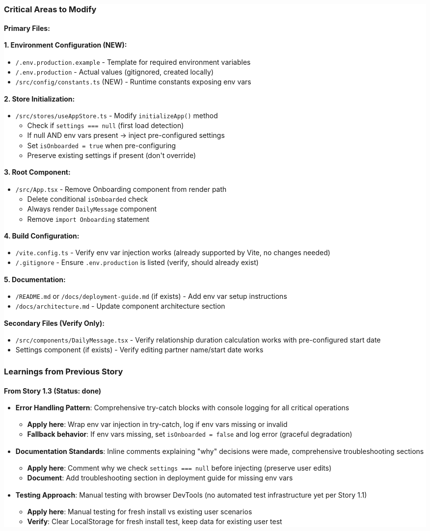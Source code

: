### Critical Areas to Modify

**Primary Files:**

**1. Environment Configuration (NEW):**
- `/.env.production.example` - Template for required environment variables
- `/.env.production` - Actual values (gitignored, created locally)
- `/src/config/constants.ts` (NEW) - Runtime constants exposing env vars

**2. Store Initialization:**
- `/src/stores/useAppStore.ts` - Modify `initializeApp()` method
  - Check if `settings === null` (first load detection)
  - If null AND env vars present → inject pre-configured settings
  - Set `isOnboarded = true` when pre-configuring
  - Preserve existing settings if present (don't override)

**3. Root Component:**
- `/src/App.tsx` - Remove Onboarding component from render path
  - Delete conditional `isOnboarded` check
  - Always render `DailyMessage` component
  - Remove `import Onboarding` statement

**4. Build Configuration:**
- `/vite.config.ts` - Verify env var injection works (already supported by Vite, no changes needed)
- `/.gitignore` - Ensure `.env.production` is listed (verify, should already exist)

**5. Documentation:**
- `/README.md` or `/docs/deployment-guide.md` (if exists) - Add env var setup instructions
- `/docs/architecture.md` - Update component architecture section

**Secondary Files (Verify Only):**

- `/src/components/DailyMessage.tsx` - Verify relationship duration calculation works with pre-configured start date
- Settings component (if exists) - Verify editing partner name/start date works

### Learnings from Previous Story

**From Story 1.3 (Status: done)**

- **Error Handling Pattern**: Comprehensive try-catch blocks with console logging for all critical operations
  - **Apply here**: Wrap env var injection in try-catch, log if env vars missing or invalid
  - **Fallback behavior**: If env vars missing, set `isOnboarded = false` and log error (graceful degradation)

- **Documentation Standards**: Inline comments explaining "why" decisions were made, comprehensive troubleshooting sections
  - **Apply here**: Comment why we check `settings === null` before injecting (preserve user edits)
  - **Document**: Add troubleshooting section in deployment guide for missing env vars

- **Testing Approach**: Manual testing with browser DevTools (no automated test infrastructure yet per Story 1.1)
  - **Apply here**: Manual testing for fresh install vs existing user scenarios
  - **Verify**: Clear LocalStorage for fresh install test, keep data for existing user test
